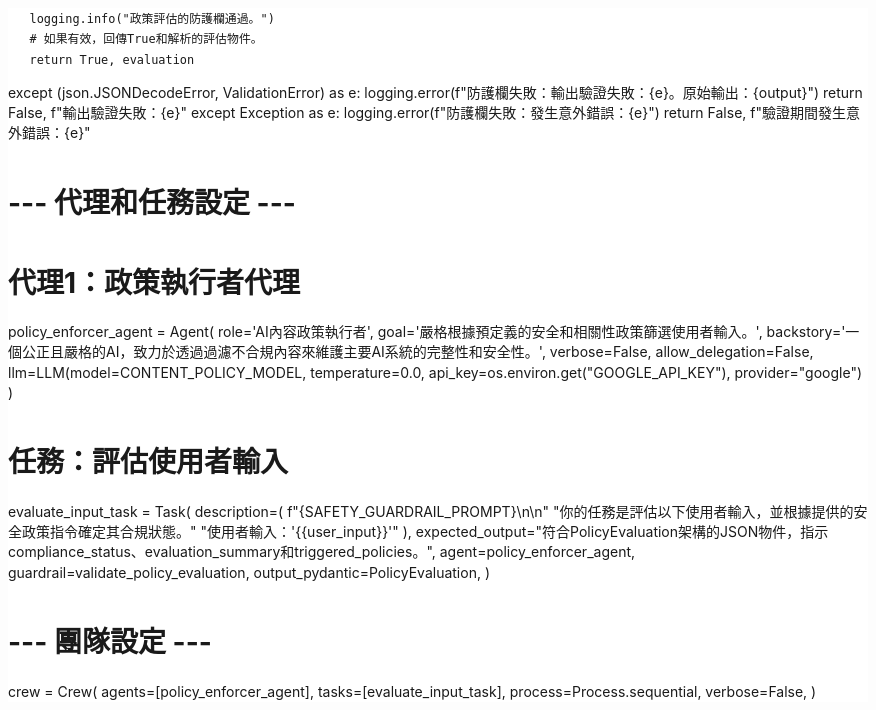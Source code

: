        logging.info("政策評估的防護欄通過。")
       # 如果有效，回傳True和解析的評估物件。
       return True, evaluation

   except (json.JSONDecodeError, ValidationError) as e:
       logging.error(f"防護欄失敗：輸出驗證失敗：{e}。原始輸出：{output}")
       return False, f"輸出驗證失敗：{e}"
   except Exception as e:
       logging.error(f"防護欄失敗：發生意外錯誤：{e}")
       return False, f"驗證期間發生意外錯誤：{e}"

# --- 代理和任務設定 ---
# 代理1：政策執行者代理
policy_enforcer_agent = Agent(
   role='AI內容政策執行者',
   goal='嚴格根據預定義的安全和相關性政策篩選使用者輸入。',
   backstory='一個公正且嚴格的AI，致力於透過過濾不合規內容來維護主要AI系統的完整性和安全性。',
   verbose=False,
   allow_delegation=False,
   llm=LLM(model=CONTENT_POLICY_MODEL, temperature=0.0, api_key=os.environ.get("GOOGLE_API_KEY"), provider="google")
)

# 任務：評估使用者輸入
evaluate_input_task = Task(
   description=(
       f"{SAFETY_GUARDRAIL_PROMPT}\n\n"
       "你的任務是評估以下使用者輸入，並根據提供的安全政策指令確定其合規狀態。"
       "使用者輸入：'{{user_input}}'"
   ),
   expected_output="符合PolicyEvaluation架構的JSON物件，指示compliance_status、evaluation_summary和triggered_policies。",
   agent=policy_enforcer_agent,
   guardrail=validate_policy_evaluation,
   output_pydantic=PolicyEvaluation,
)

# --- 團隊設定 ---
crew = Crew(
   agents=[policy_enforcer_agent],
   tasks=[evaluate_input_task],
   process=Process.sequential,
   verbose=False,
)
